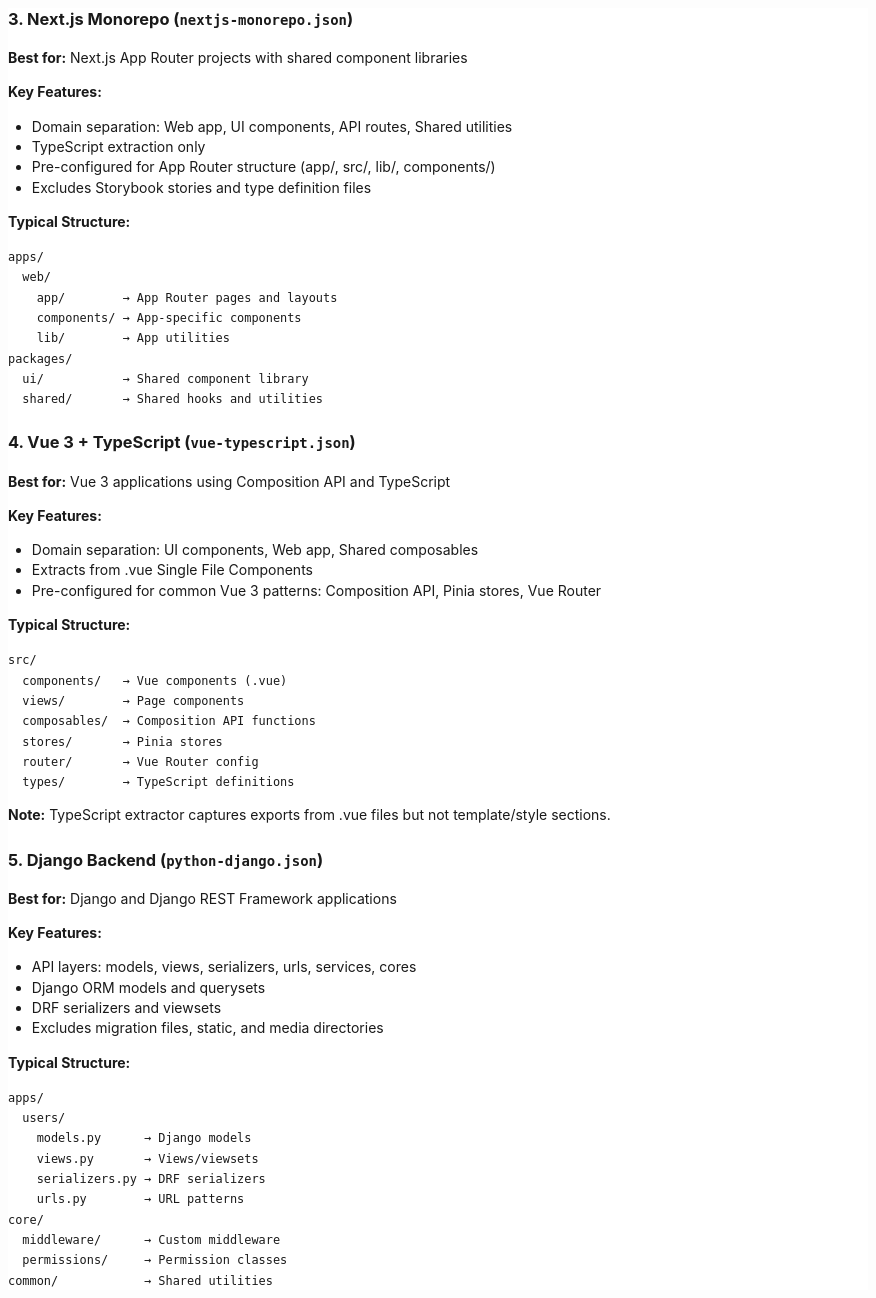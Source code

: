 ### 3. Next.js Monorepo (`nextjs-monorepo.json`)

**Best for:** Next.js App Router projects with shared component libraries

**Key Features:**
- Domain separation: Web app, UI components, API routes, Shared utilities
- TypeScript extraction only
- Pre-configured for App Router structure (app/, src/, lib/, components/)
- Excludes Storybook stories and type definition files

**Typical Structure:**
```
apps/
  web/
    app/        → App Router pages and layouts
    components/ → App-specific components
    lib/        → App utilities
packages/
  ui/           → Shared component library
  shared/       → Shared hooks and utilities
```

### 4. Vue 3 + TypeScript (`vue-typescript.json`)

**Best for:** Vue 3 applications using Composition API and TypeScript

**Key Features:**
- Domain separation: UI components, Web app, Shared composables
- Extracts from .vue Single File Components
- Pre-configured for common Vue 3 patterns: Composition API, Pinia stores, Vue Router

**Typical Structure:**
```
src/
  components/   → Vue components (.vue)
  views/        → Page components
  composables/  → Composition API functions
  stores/       → Pinia stores
  router/       → Vue Router config
  types/        → TypeScript definitions
```

**Note:** TypeScript extractor captures exports from .vue files but not template/style sections.

### 5. Django Backend (`python-django.json`)

**Best for:** Django and Django REST Framework applications

**Key Features:**
- API layers: models, views, serializers, urls, services, cores
- Django ORM models and querysets
- DRF serializers and viewsets
- Excludes migration files, static, and media directories

**Typical Structure:**
```
apps/
  users/
    models.py      → Django models
    views.py       → Views/viewsets
    serializers.py → DRF serializers
    urls.py        → URL patterns
core/
  middleware/      → Custom middleware
  permissions/     → Permission classes
common/            → Shared utilities
```
